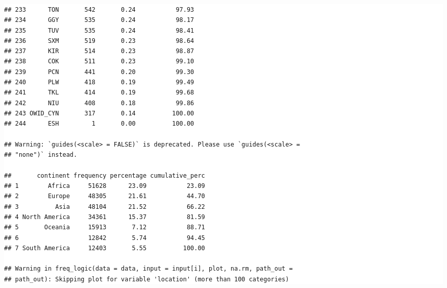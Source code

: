     ## 233      TON       542       0.24           97.93
    ## 234      GGY       535       0.24           98.17
    ## 235      TUV       535       0.24           98.41
    ## 236      SXM       519       0.23           98.64
    ## 237      KIR       514       0.23           98.87
    ## 238      COK       511       0.23           99.10
    ## 239      PCN       441       0.20           99.30
    ## 240      PLW       418       0.19           99.49
    ## 241      TKL       414       0.19           99.68
    ## 242      NIU       408       0.18           99.86
    ## 243 OWID_CYN       317       0.14          100.00
    ## 244      ESH         1       0.00          100.00

    ## Warning: `guides(<scale> = FALSE)` is deprecated. Please use `guides(<scale> =
    ## "none")` instead.

    ##       continent frequency percentage cumulative_perc
    ## 1        Africa     51628      23.09           23.09
    ## 2        Europe     48305      21.61           44.70
    ## 3          Asia     48104      21.52           66.22
    ## 4 North America     34361      15.37           81.59
    ## 5       Oceania     15913       7.12           88.71
    ## 6                   12842       5.74           94.45
    ## 7 South America     12403       5.55          100.00

    ## Warning in freq_logic(data = data, input = input[i], plot, na.rm, path_out =
    ## path_out): Skipping plot for variable 'location' (more than 100 categories)
